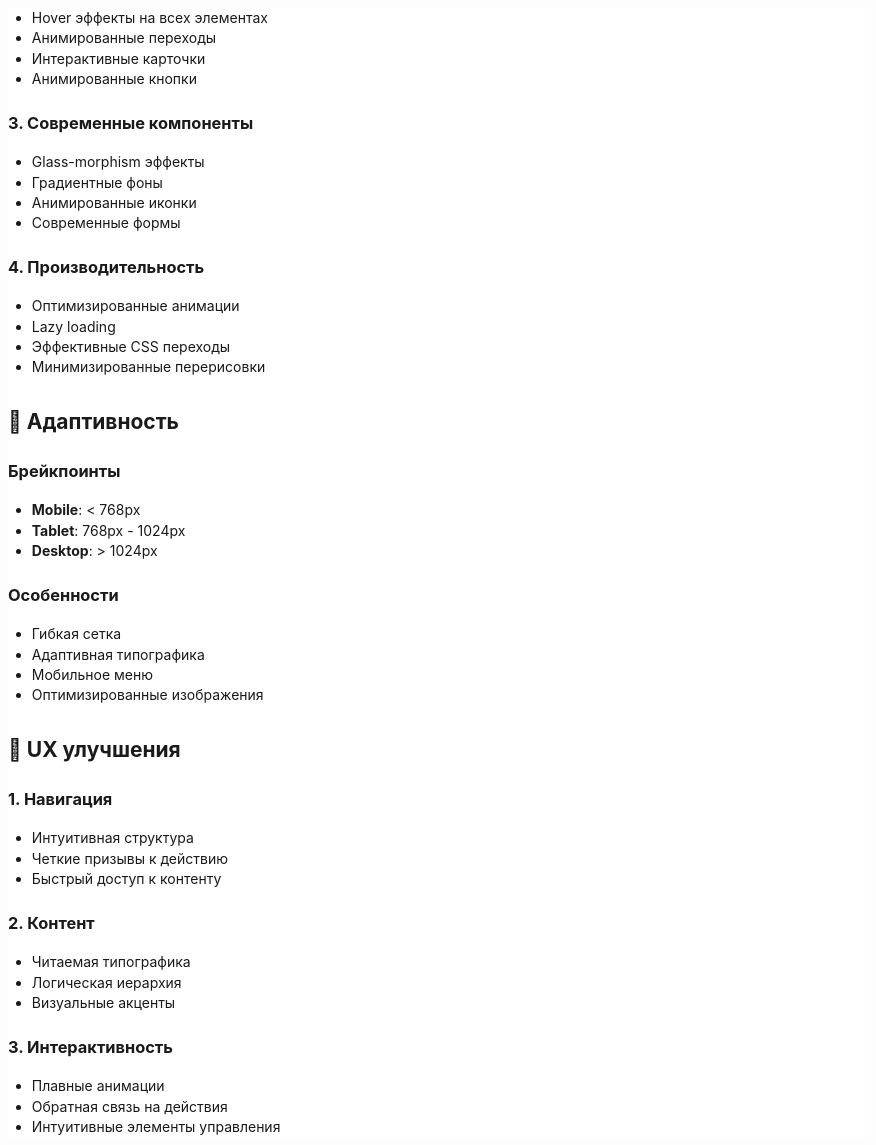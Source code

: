 - Hover эффекты на всех элементах
- Анимированные переходы
- Интерактивные карточки
- Анимированные кнопки

### 3. Современные компоненты

- Glass-morphism эффекты
- Градиентные фоны
- Анимированные иконки
- Современные формы

### 4. Производительность

- Оптимизированные анимации
- Lazy loading
- Эффективные CSS переходы
- Минимизированные перерисовки

## 📱 Адаптивность

### Брейкпоинты

- **Mobile**: < 768px
- **Tablet**: 768px - 1024px
- **Desktop**: > 1024px

### Особенности

- Гибкая сетка
- Адаптивная типографика
- Мобильное меню
- Оптимизированные изображения

## 🎯 UX улучшения

### 1. Навигация

- Интуитивная структура
- Четкие призывы к действию
- Быстрый доступ к контенту

### 2. Контент

- Читаемая типографика
- Логическая иерархия
- Визуальные акценты

### 3. Интерактивность

- Плавные анимации
- Обратная связь на действия
- Интуитивные элементы управления
